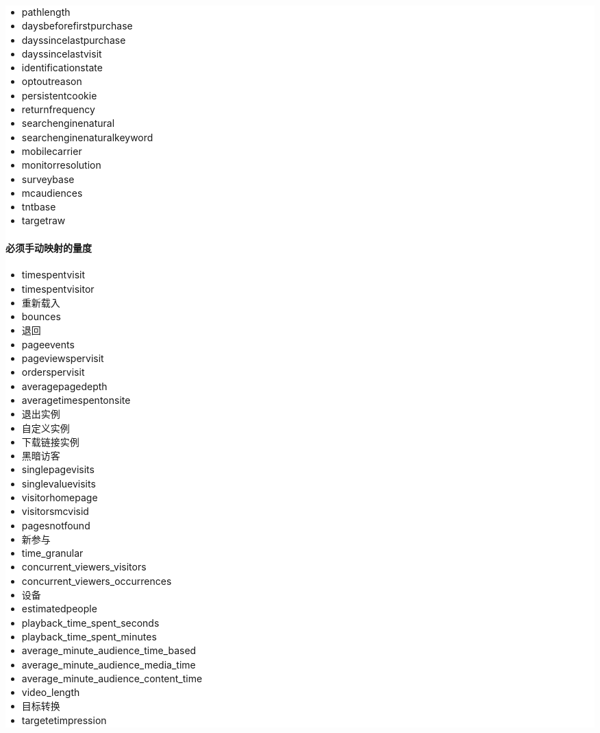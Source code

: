 * pathlength
* daysbeforefirstpurchase
* dayssincelastpurchase
* dayssincelastvisit
* identificationstate
* optoutreason
* persistentcookie
* returnfrequency
* searchenginenatural
* searchenginenaturalkeyword
* mobilecarrier
* monitorresolution
* surveybase
* mcaudiences
* tntbase
* targetraw


#### 必须手动映射的量度

* timespentvisit
* timespentvisitor
* 重新载入
* bounces
* 退回
* pageevents
* pageviewspervisit
* orderspervisit
* averagepagedepth
* averagetimespentonsite
* 退出实例
* 自定义实例
* 下载链接实例
* 黑暗访客
* singlepagevisits
* singlevaluevisits
* visitorhomepage
* visitorsmcvisid
* pagesnotfound
* 新参与
* time_granular
* concurrent_viewers_visitors
* concurrent_viewers_occurrences
* 设备
* estimatedpeople
* playback_time_spent_seconds
* playback_time_spent_minutes
* average_minute_audience_time_based
* average_minute_audience_media_time
* average_minute_audience_content_time
* video_length
* 目标转换
* targetetimpression
